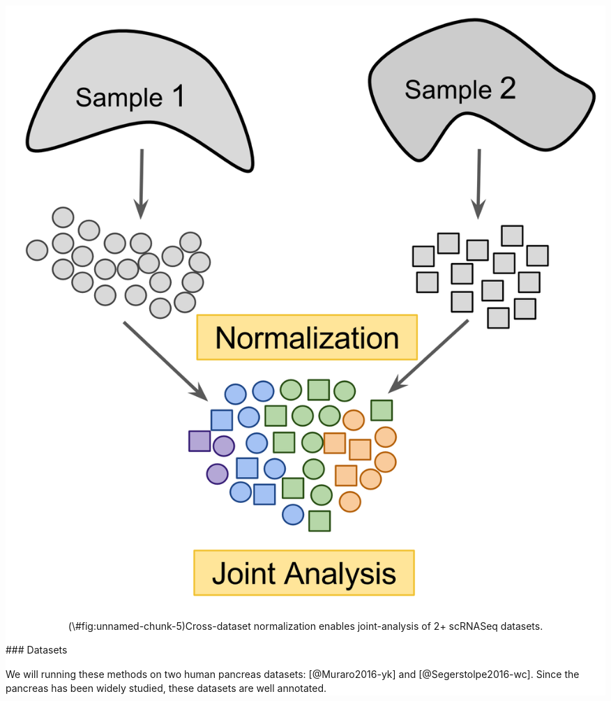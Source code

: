 <div class="figure" style="text-align: center">
<img src="figures/CourseCrossNorm.png" alt="Cross-dataset normalization enables joint-analysis of 2+ scRNASeq datasets."  />
<p class="caption">(\#fig:unnamed-chunk-5)Cross-dataset normalization enables joint-analysis of 2+ scRNASeq datasets.</p>
</div>
### Datasets

We will running these methods on two human pancreas datasets: [@Muraro2016-yk] and [@Segerstolpe2016-wc]. Since the pancreas has been widely studied, these datasets are well annotated.
